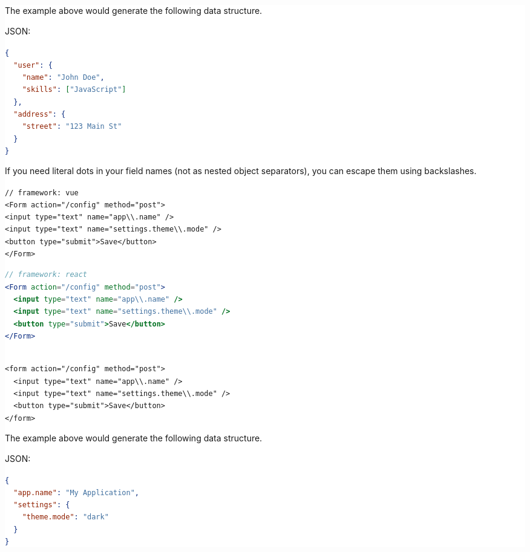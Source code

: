 The example above would generate the following data structure.

JSON:

```json
{
  "user": {
    "name": "John Doe",
    "skills": ["JavaScript"]
  },
  "address": {
    "street": "123 Main St"
  }
}
```

If you need literal dots in your field names (not as nested object separators), you can escape them using backslashes.

```vue
// framework: vue
<Form action="/config" method="post">
<input type="text" name="app\\.name" />
<input type="text" name="settings.theme\\.mode" />
<button type="submit">Save</button>
</Form>
```

```jsx
// framework: react
<Form action="/config" method="post">
  <input type="text" name="app\\.name" />
  <input type="text" name="settings.theme\\.mode" />
  <button type="submit">Save</button>
</Form>
```

```svelte

<form action="/config" method="post">
  <input type="text" name="app\\.name" />
  <input type="text" name="settings.theme\\.mode" />
  <button type="submit">Save</button>
</form>
```

The example above would generate the following data structure.

JSON:

```json
{
  "app.name": "My Application",
  "settings": {
    "theme.mode": "dark"
  }
}
```

